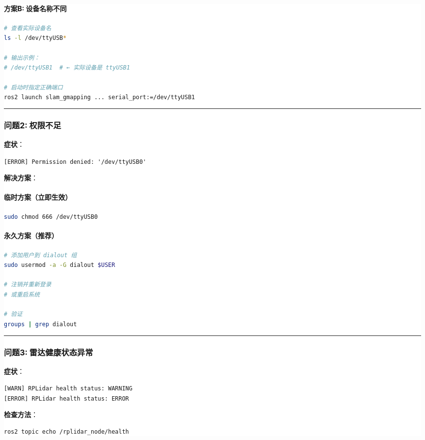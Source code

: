 #### 方案B: 设备名称不同
```bash
# 查看实际设备名
ls -l /dev/ttyUSB*

# 输出示例：
# /dev/ttyUSB1  # ← 实际设备是 ttyUSB1

# 启动时指定正确端口
ros2 launch slam_gmapping ... serial_port:=/dev/ttyUSB1
```

---

### 问题2: 权限不足

**症状**：
```
[ERROR] Permission denied: '/dev/ttyUSB0'
```

**解决方案**：

#### 临时方案（立即生效）
```bash
sudo chmod 666 /dev/ttyUSB0
```

#### 永久方案（推荐）
```bash
# 添加用户到 dialout 组
sudo usermod -a -G dialout $USER

# 注销并重新登录
# 或重启系统

# 验证
groups | grep dialout
```

---

### 问题3: 雷达健康状态异常

**症状**：
```
[WARN] RPLidar health status: WARNING
[ERROR] RPLidar health status: ERROR
```

**检查方法**：
```bash
ros2 topic echo /rplidar_node/health
```
